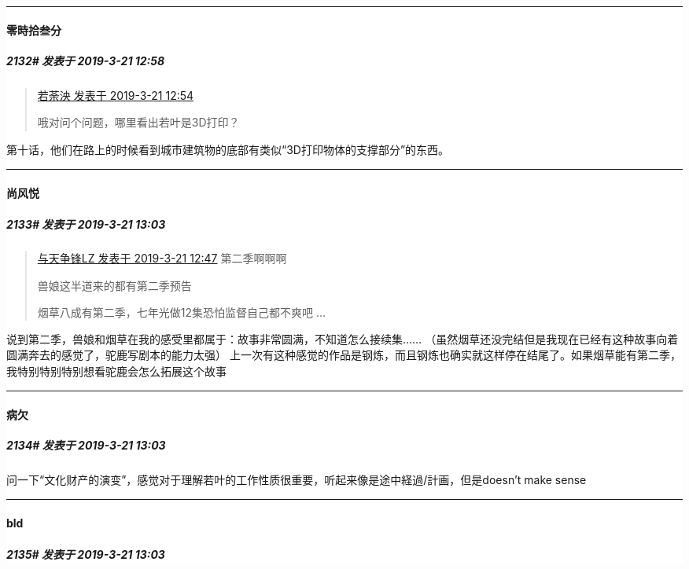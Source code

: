 




-----

####  零時拾叁分  
##### 2132#       发表于 2019-3-21 12:58



<blockquote><a href="httphttps://bbs.saraba1st.com/2b/forum.php?mod=redirect&amp;goto=findpost&amp;pid=42983497&amp;ptid=1572029" target="_blank">若荼泱 发表于 2019-3-21 12:54</a>

哦对问个问题，哪里看出若叶是3D打印？</blockquote>
第十话，他们在路上的时候看到城市建筑物的底部有类似“3D打印物体的支撑部分”的东西。







-----

####  尚风悦  
##### 2133#       发表于 2019-3-21 13:03



<blockquote><a href="httphttps://bbs.saraba1st.com/2b/forum.php?mod=redirect&amp;goto=findpost&amp;pid=42983392&amp;ptid=1572029" target="_blank">与天争锋LZ 发表于 2019-3-21 12:47</a>
第二季啊啊啊

兽娘这半道来的都有第二季预告

烟草八成有第二季，七年光做12集恐怕监督自己都不爽吧 ...</blockquote>
说到第二季，兽娘和烟草在我的感受里都属于：故事非常圆满，不知道怎么接续集……
（虽然烟草还没完结但是我现在已经有这种故事向着圆满奔去的感觉了，驼鹿写剧本的能力太强）
上一次有这种感觉的作品是钢炼，而且钢炼也确实就这样停在结尾了。如果烟草能有第二季，我特别特别特别想看驼鹿会怎么拓展这个故事







-----

####  病欠  
##### 2134#       发表于 2019-3-21 13:03




问一下“文化财产的演变”，感觉对于理解若叶的工作性质很重要，听起来像是途中経過/計画，但是doesn’t make sense







-----

####  bld  
##### 2135#       发表于 2019-3-21 13:03
